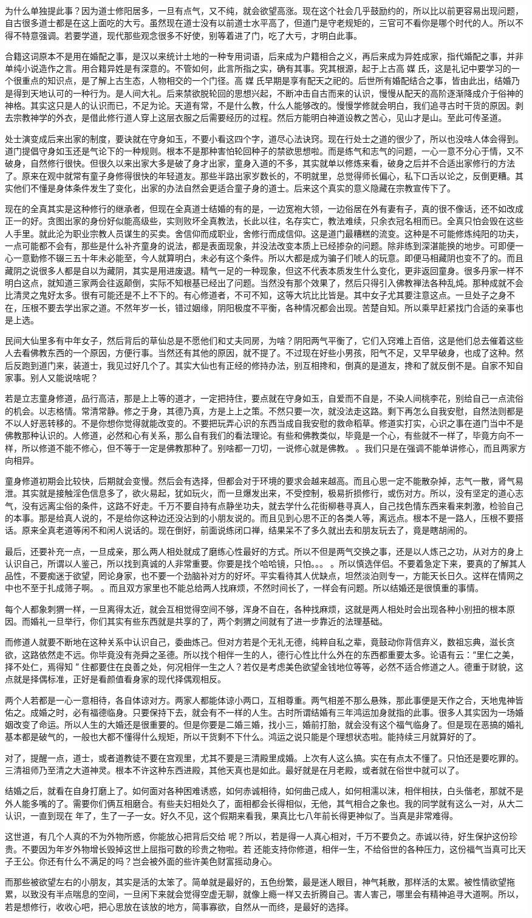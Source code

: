 为什么单独提此事？因为道士修阳居多，一旦有点气，又不纯，就会欲望高涨。现在这个社会几乎鼓励约的，所以比以前更容易出现问题，自古很多道士都是在这上面吃的大亏。虽然现在道士没有以前道士水平高了，但道门是守老规矩的，三官可不看你是哪个时代的人。所以不得不特意强调。若要学道，现代那些观念很多不好使，别等着进了门，吃了大亏，才明白此事。

合籍这词原本不是用在婚配之事，是汉以来统计土地的一种专用词语，后来成为户籍相合之义，再后来成为异姓成家，指代婚配之事，并非单纯小说造作之言。用合籍异姓是有深意的。不管如何，此言所指之实，确有其事。究其根源，起于上古高 媒 氏，这是礼记中要学习的一个很重点的知识点，是了解上古生态，人物相交的一个门径。高 媒 氏早期是享有配天之祀的。后世所有婚配结合之事，皆由此出，结婚乃是得到天地认可的一种行为。是人间大礼。后来禁欲脱轮回的思想兴起，不断冲击自古而来的认识，慢慢从配天的高阶逐渐降成介于俗神的神格。其实这只是人的认识而已，不足为论。天道有常，不是什么教，什么人能够改的。慢慢学修就会明白，我们追寻古时干货的原因。剥去宗教神学的外衣，是借此修行道人穿上这层衣服之后需要经历的过程。然后方能明白神道设教之苦心，见山才是山。至此可传圣道。

处士演变成后来出家的制度，要诀就在守身如玉，不要小看这四个字，道尽心法诀窍。现在行处士之道的很少了，所以也没啥人体会得到。道门提倡守身如玉还是气论下的一种规则。根本不是那种害怕轮回种子的禁欲思想啦。而是练气和志气的问题，一心一意不分心于情，又不破身，自然修行很快。但很久以来出家大多是破了身才出家，童身入道的不多，其实就单以修炼来看，破身之后并不合适出家修行的方法了。原来在观中就常有童子身修得很快的年轻道友。那些半路出家岁数长的，不明就里，总觉得师长偏心，私下口舌以论之，反倒更糟。其实他们不懂是身体条件发生了变化，出家的办法自然会更适合童子身的道士。后来这个真实的意义隐藏在宗教宣传下了。

现在的全真其实是这种修行的继承者，但现在全真道士结婚的有的是，一边宽袍大领，一边俗居在外有妻有子，真的很不像话，还不如改成正一的好。贪图出家的身份好似能高级些，实则败坏全真教法，长此以往，名存实亡，教法难续，只余衣冠名相而已。全真只怕会毁在这些人手里。就此沦为职业宗教人员谋生的买卖。舍信仰而成职业，舍修行而成信仰。这是道门最糟糕的流变。这种是不可能修炼纯阳的功夫，一点可能都不会有，那些是什么补齐童身的说法，都是表面现象，并没法改变本质上已经掺杂的问题。除非练到深湛能换的地步。可即便一心一意勤修不辍三五十年未必能至，今人就算明白，未必有这个条件。所以大都是成为骗子们唬人的玩意。即便马相藏阴也变不了的。而且藏阴之说很多人都是自以为藏阴，其实是用进废退。精气一足的一种现象，但这不代表本质发生什么变化，更非返回童身。很多丹家一样不明白这点，就知道三家两会往返颠倒，实际不知根基已经出了问题。当然没有那个效果了，然后只得引入佛教禅法各种乱炖。那种成就不会比清灵之鬼好太多。很有可能还是不上不下的。有心修道者，不可不知，这等大坑比比皆是。其中女子尤其要注意这点。一旦处子之身不在，压根不要去学出家之道。不然年岁一长，错过姻缘，阴阳极度不平衡，各种情况都会出现。苦楚自知。所以乘早赶紧找门合适的亲事也是上选。

民间大仙里多有中年女子，然后背后的草仙总是不愿他们和丈夫同房，为啥？阴阳两气平衡了，它们入窍难上百倍，这是他们总去催着这些人去看佛教东西的一个原因，方便行事。当然还有其他的原因，就不提了。不过现在好些小男孩，阳气不足，又早早破身，也成了这种。然后反跑到道门来，装道士，我见过好几个了。其实大仙也有正经的修持办法，别互相搀和，倒真的是道友，搀和了就反倒不是。自家不知自家事。别人又能说啥呢？

若是立志童身修道，品行高洁，那是上上等的道才，一定把持住，要点就在守身如玉，自爱而不自是，不染人间桃李花，别给自己一点流俗的机会。以志格情。常清常静。修之于身，其德乃真，方是上上之策。不然只要一次，就没法走这路。剩下再怎么自我安慰，自然法则都是不以人好恶转移的。不是你想你觉得就能改变的。不要把玩弄心识的东西当成自我安慰的救命稻草。修道实打实，心识之事在道门当中不是佛教那种认识的。人修道，必然和心有关系，那么自有我们的看法理论。有些和佛教类似，毕竟是一个心，有些就不一样了，毕竟方向不一样，所以修道不能不修心，但不等于一定是佛教那种了。别啥都一刀切，一说修心就是佛教。 。我们只是在强调不能单讲修心，而且两家方向相异。

童身修道初期会比较快，后期就会变慢。然后会有选择，但都会对于环境的要求会越来越高。而且心思一定不能散杂掉，志气一散，肾气易泄。其实就是接触淫色信息多了，欲火易起，犹如玩火，而一旦爆发出来，不受控制，极易折损修行，或伤对方。所以，没有坚定的道心志气，没有远离尘俗的条件，这路不好走。千万不要自持有点静坐功夫，就去学什么花街柳巷寻真人，自己找色情东西来看来刺激，检验自己的本事。那是给真人说的，不是给你这种边还没沾到的小朋友说的。而且见到心思不正的各类人等，离远点。根本不是一路人，压根不要搭话。原来全真老道等闲不和闲人说话的。现在倒好，前面说练闭口禅，结果呆不了多久就出去和朋友玩去了，竟是瞎胡闹的。

最后，还要补充一点，一旦成亲，那么两人相处就成了磨练心性最好的方式。所以不但是两气交换之事，还是以人炼己之功，从对方的身上认识自己，所谓以人鉴己，所以找到真诚的人非常重要。你要是找个哈哈镜，只怕。。。 。所以慎选伴侣。不要着急定下来，要真的了解其人品性，不要痴迷于欲望，罔论身家，也不要一个劲脑补对方的好坏。平实看待其人优缺点，坦然淡泊则专一，方能天长日久。这样在情网之中也不至于扎成筛子啊。 。而且双方家里也不能总给两人找麻烦，不然时间长了，一样会有问题。所以结婚还是很慎重的事情。

每个人都象刺猬一样，一旦离得太近，就会互相觉得空间不够，浑身不自在，各种找麻烦，这就是两人相处时会出现各种小别扭的根本原因。而婚礼一旦举行，你们其实有些东西就是共享的了，两个刺猬之间就有了进一步靠近的法理基础。



而修道人就要不断地在这种关系中认识自己，委曲炼己。但对方若是个无礼无德，纯粹自私之辈，竟鼓动你背信弃义，数祖忘典，滋长贪欲，这路依然走不远。你毕竟没有尧舜之圣德。所以找个相伴一生的人，德行心性比什么外在的东西都重要太多。论语有云：“里仁之美，择不处仁，焉得知 ” 住都要住在良善之处，何况相伴一生之人？若仅是考虑美色欲望金钱地位等等，必然不适合修道之人。德重于财貌，这点就是择偶标准，正好是看颜值看身家的现代择偶观相反。 

两个人若都是一心一意相待，各自体谅对方。两家人都能体谅小两口，互相尊重。两气相差不那么悬殊，那此事便是天作之合，天地鬼神皆佑之。成婚之时，必有福德临身。只要保持下去，就会有不一样的人生。古时所谓结婚有三年鸿运加身就指的此事。很多人其实因为一场婚姻改变了命运。所以人生的大婚还是很重要的。但是你要是二婚三婚，找小三，婚前打胎，就会没有这个福气临身了。但是现在恶搞的婚礼基本都是破气的，一般也大都不懂得什么规矩，所以干货剩不下什么。鸿运之说只能是个理想状态啦。能持续三月就算好的了。

对了，提醒一点，道士，或者道教徒不要在宫观里，尤其不要是三清殿里成婚。上次有人这么搞。实在有点太不懂了。只怕还是要吃罪的。三清祖师乃至清之大道神灵。根本不许这种东西进殿，其他天真也是如此。最好就是在月老殿，或者就在俗世中就可以了。

结婚之后，就看在自身打磨上了。如何面对各种困难诱惑，如何赤诚相待，如何曲己成人，如何相濡以沫，相伴相扶，白头偕老，那就不是外人能多嘴的了。需要你们俩互相磨合。有些夫妇相处久了，面相都会长得相似，无他，其气相合之象也。我的同学就有这么一对，从大二认识，一直到现在 年了，生了一子一女。好久不见，这个假期来看我，果真比七八年前长得更神似了。当真是非常难得。

这世道，有几个人真的不为外物所惑，你能放心把背后交给 呢？所以，若是得一人真心相对，千万不要负之。赤诚以待，好生保护这份珍贵。不要因为年岁外物增长毁掉这世上屈指可数的珍贵之物啦。若 还能支持你修道，相伴一生，不给俗世的各种压力，这份福气当真可比天子王公。你还有什么不满足的吗？岂会被外面的些许美色财富摇动身心。

而那些被欲望左右的小朋友，其实是活的太笨了。简单就是最好的，五色纷繁，最是迷人眼目，神气耗散，那样活的太累。被性情欲望拖累，以致没有半点喘息的空间，一旦闲下来就会觉得空虚无聊，就像上瘾一样又去折腾自己。害人害己，哪里会有精神追寻大道啊。所以，若是想修行，收收心吧，把心思放在该放的地方，简事寡欲，自然从一而终，是最好的选择。
